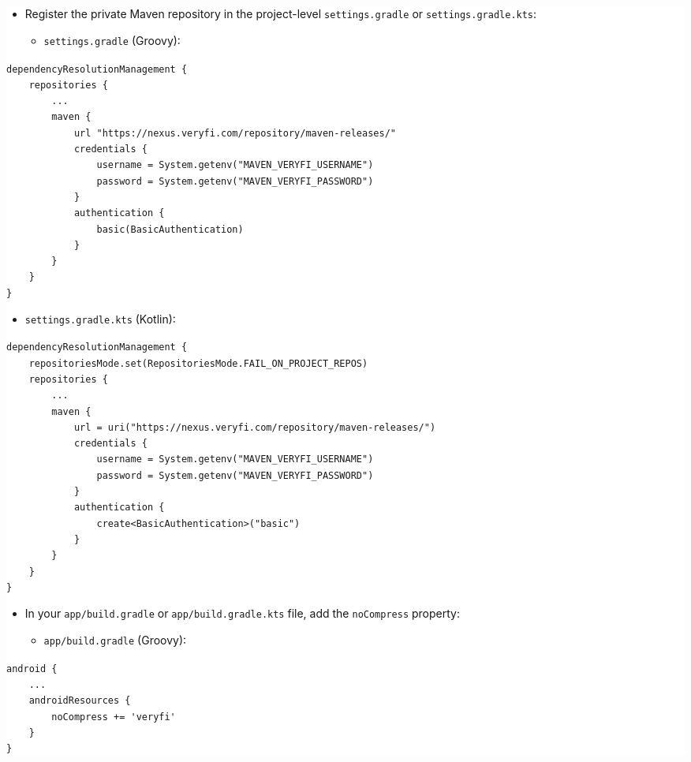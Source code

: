 - Register the private Maven repository in the project-level `settings.gradle` or `settings.gradle.kts`:

  - `settings.gradle` (Groovy):
  
```
dependencyResolutionManagement {
    repositories {
        ...
        maven {
            url "https://nexus.veryfi.com/repository/maven-releases/"
            credentials {
                username = System.getenv("MAVEN_VERYFI_USERNAME")
                password = System.getenv("MAVEN_VERYFI_PASSWORD")
            }
            authentication {
                basic(BasicAuthentication)
            }
        }
    }
}
```

  - `settings.gradle.kts` (Kotlin):
  
```
dependencyResolutionManagement {
    repositoriesMode.set(RepositoriesMode.FAIL_ON_PROJECT_REPOS)
    repositories {
        ...
        maven {
            url = uri("https://nexus.veryfi.com/repository/maven-releases/")
            credentials {
                username = System.getenv("MAVEN_VERYFI_USERNAME")
                password = System.getenv("MAVEN_VERYFI_PASSWORD")
            }
            authentication {
                create<BasicAuthentication>("basic")
            }
        }
    }
}
```

- In your `app/build.gradle` or `app/build.gradle.kts` file, add the `noCompress` property:


  - `app/build.gradle` (Groovy):
  
```
android {
    ...
    androidResources {
        noCompress += 'veryfi'
    }
}
```

